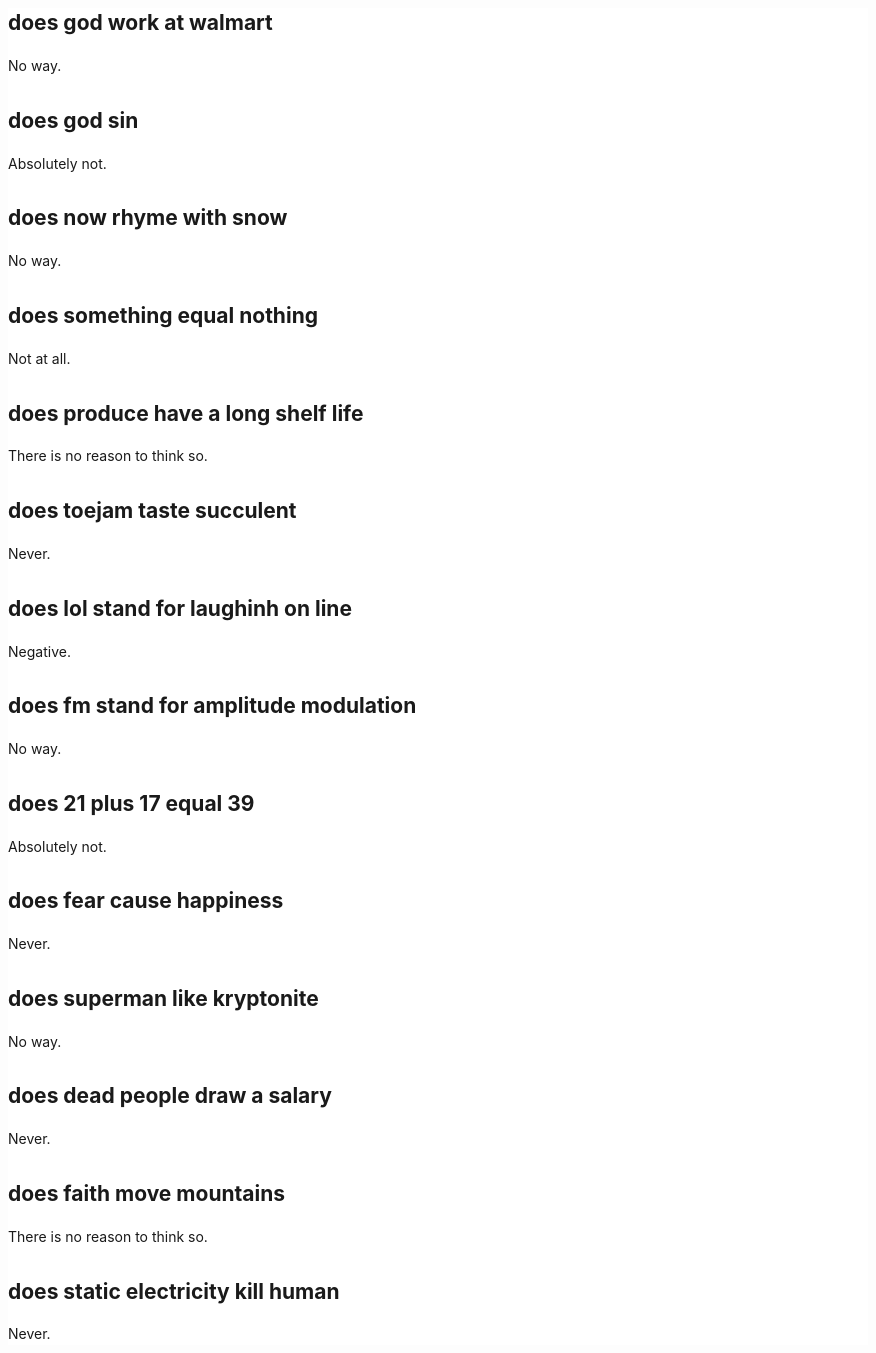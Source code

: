 ## does god work at walmart
No way.

## does god sin
Absolutely not.

## does now rhyme with snow
No way.

## does something equal nothing
Not at all.

## does produce have a long shelf life
There is no reason to think so.

## does toejam taste succulent
Never.

## does lol stand for laughinh on line
Negative.

## does fm stand for amplitude modulation
No way.

## does 21 plus 17 equal 39
Absolutely not.

## does fear cause happiness
Never.

## does superman like kryptonite
No way.

## does dead people draw a salary
Never.

## does faith move mountains
There is no reason to think so.

## does static electricity kill human
Never.
